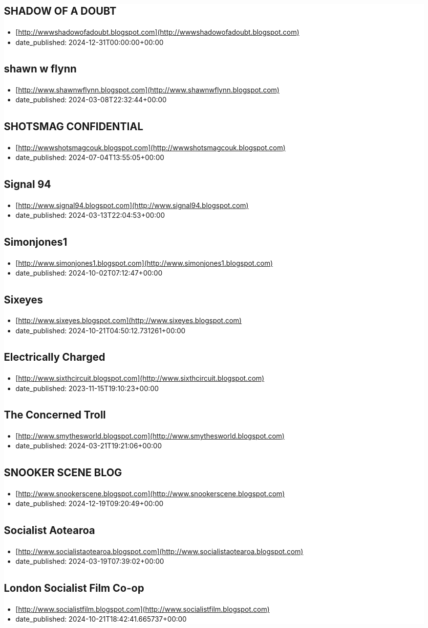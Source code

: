  ## SHADOW OF A DOUBT
 - [http://wwwshadowofadoubt.blogspot.com](http://wwwshadowofadoubt.blogspot.com)
 - date_published: 2024-12-31T00:00:00+00:00

 ## shawn w flynn
 - [http://www.shawnwflynn.blogspot.com](http://www.shawnwflynn.blogspot.com)
 - date_published: 2024-03-08T22:32:44+00:00

 ## SHOTSMAG CONFIDENTIAL
 - [http://wwwshotsmagcouk.blogspot.com](http://wwwshotsmagcouk.blogspot.com)
 - date_published: 2024-07-04T13:55:05+00:00

 ## Signal 94
 - [http://www.signal94.blogspot.com](http://www.signal94.blogspot.com)
 - date_published: 2024-03-13T22:04:53+00:00

 ## Simonjones1
 - [http://www.simonjones1.blogspot.com](http://www.simonjones1.blogspot.com)
 - date_published: 2024-10-02T07:12:47+00:00

 ## Sixeyes
 - [http://www.sixeyes.blogspot.com](http://www.sixeyes.blogspot.com)
 - date_published: 2024-10-21T04:50:12.731261+00:00

 ## Electrically Charged
 - [http://www.sixthcircuit.blogspot.com](http://www.sixthcircuit.blogspot.com)
 - date_published: 2023-11-15T19:10:23+00:00

 ## The Concerned Troll
 - [http://www.smythesworld.blogspot.com](http://www.smythesworld.blogspot.com)
 - date_published: 2024-03-21T19:21:06+00:00

 ## SNOOKER SCENE BLOG
 - [http://www.snookerscene.blogspot.com](http://www.snookerscene.blogspot.com)
 - date_published: 2024-12-19T09:20:49+00:00

 ## Socialist Aotearoa
 - [http://www.socialistaotearoa.blogspot.com](http://www.socialistaotearoa.blogspot.com)
 - date_published: 2024-03-19T07:39:02+00:00

 ## London Socialist Film Co-op
 - [http://www.socialistfilm.blogspot.com](http://www.socialistfilm.blogspot.com)
 - date_published: 2024-10-21T18:42:41.665737+00:00
